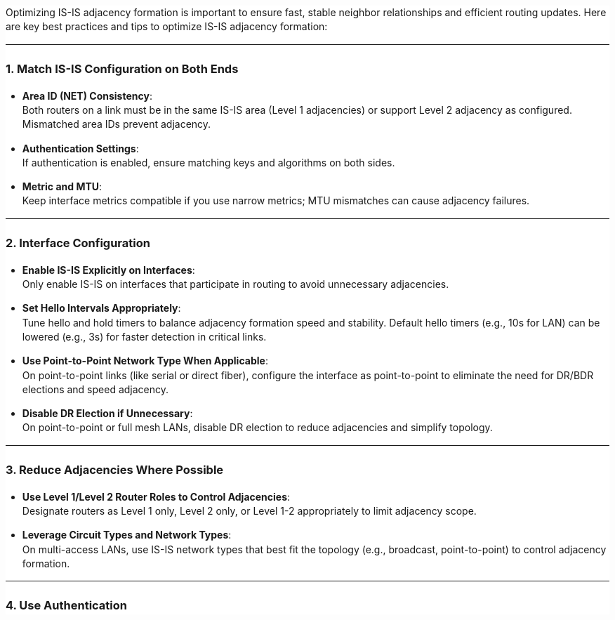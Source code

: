 Optimizing IS-IS adjacency formation is important to ensure fast, stable neighbor relationships and efficient routing updates. Here are key best practices and tips to optimize IS-IS adjacency formation:

---

### 1. **Match IS-IS Configuration on Both Ends**

- **Area ID (NET) Consistency**:  
    Both routers on a link must be in the same IS-IS area (Level 1 adjacencies) or support Level 2 adjacency as configured. Mismatched area IDs prevent adjacency.
    
- **Authentication Settings**:  
    If authentication is enabled, ensure matching keys and algorithms on both sides.
    
- **Metric and MTU**:  
    Keep interface metrics compatible if you use narrow metrics; MTU mismatches can cause adjacency failures.
    

---

### 2. **Interface Configuration**

- **Enable IS-IS Explicitly on Interfaces**:  
    Only enable IS-IS on interfaces that participate in routing to avoid unnecessary adjacencies.
    
- **Set Hello Intervals Appropriately**:  
    Tune hello and hold timers to balance adjacency formation speed and stability. Default hello timers (e.g., 10s for LAN) can be lowered (e.g., 3s) for faster detection in critical links.
    
- **Use Point-to-Point Network Type When Applicable**:  
    On point-to-point links (like serial or direct fiber), configure the interface as point-to-point to eliminate the need for DR/BDR elections and speed adjacency.
    
- **Disable DR Election if Unnecessary**:  
    On point-to-point or full mesh LANs, disable DR election to reduce adjacencies and simplify topology.
    

---

### 3. **Reduce Adjacencies Where Possible**

- **Use Level 1/Level 2 Router Roles to Control Adjacencies**:  
    Designate routers as Level 1 only, Level 2 only, or Level 1-2 appropriately to limit adjacency scope.
    
- **Leverage Circuit Types and Network Types**:  
    On multi-access LANs, use IS-IS network types that best fit the topology (e.g., broadcast, point-to-point) to control adjacency formation.
    

---

### 4. **Use Authentication**
